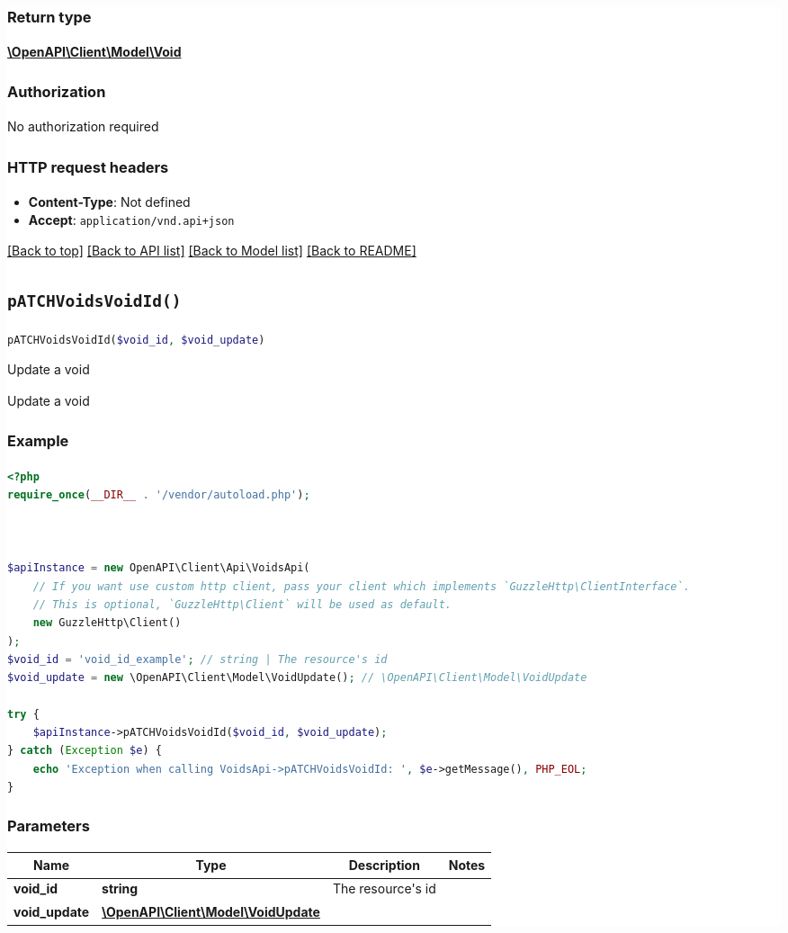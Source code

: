 ### Return type

[**\OpenAPI\Client\Model\Void**](../Model/Void.md)

### Authorization

No authorization required

### HTTP request headers

- **Content-Type**: Not defined
- **Accept**: `application/vnd.api+json`

[[Back to top]](#) [[Back to API list]](../../README.md#endpoints)
[[Back to Model list]](../../README.md#models)
[[Back to README]](../../README.md)

## `pATCHVoidsVoidId()`

```php
pATCHVoidsVoidId($void_id, $void_update)
```

Update a void

Update a void

### Example

```php
<?php
require_once(__DIR__ . '/vendor/autoload.php');



$apiInstance = new OpenAPI\Client\Api\VoidsApi(
    // If you want use custom http client, pass your client which implements `GuzzleHttp\ClientInterface`.
    // This is optional, `GuzzleHttp\Client` will be used as default.
    new GuzzleHttp\Client()
);
$void_id = 'void_id_example'; // string | The resource's id
$void_update = new \OpenAPI\Client\Model\VoidUpdate(); // \OpenAPI\Client\Model\VoidUpdate

try {
    $apiInstance->pATCHVoidsVoidId($void_id, $void_update);
} catch (Exception $e) {
    echo 'Exception when calling VoidsApi->pATCHVoidsVoidId: ', $e->getMessage(), PHP_EOL;
}
```

### Parameters

Name | Type | Description  | Notes
------------- | ------------- | ------------- | -------------
 **void_id** | **string**| The resource&#39;s id |
 **void_update** | [**\OpenAPI\Client\Model\VoidUpdate**](../Model/VoidUpdate.md)|  |
